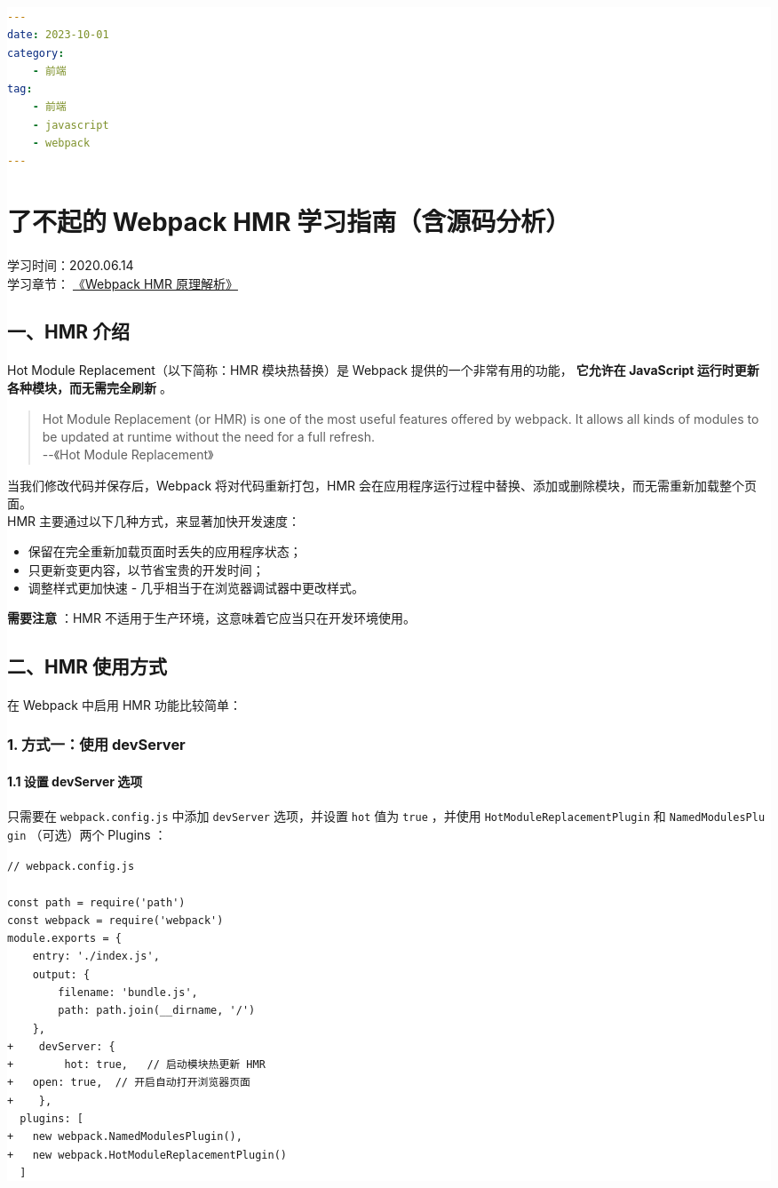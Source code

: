 ```yaml
---
date: 2023-10-01
category:
    - 前端
tag:
    - 前端
    - javascript
    - webpack
---
```

 # 了不起的 Webpack HMR 学习指南（含源码分析）
学习时间：2020.06.14  
学习章节： [ 《Webpack HMR 原理解析》 ]()  

##  一、HMR 介绍

Hot Module Replacement（以下简称：HMR 模块热替换）是 Webpack 提供的一个非常有用的功能， **它允许在
JavaScript 运行时更新各种模块，而无需完全刷新** 。

> Hot Module Replacement (or HMR) is one of the most useful features offered
> by webpack. It allows all kinds of modules to be updated at runtime without
> the need for a full refresh.  
>  \--《Hot Module Replacement》

当我们修改代码并保存后，Webpack 将对代码重新打包，HMR 会在应用程序运行过程中替换、添加或删除模块，而无需重新加载整个页面。  
HMR 主要通过以下几种方式，来显著加快开发速度：

  * 保留在完全重新加载页面时丢失的应用程序状态； 
  * 只更新变更内容，以节省宝贵的开发时间； 
  * 调整样式更加快速 - 几乎相当于在浏览器调试器中更改样式。 

**需要注意** ：HMR 不适用于生产环境，这意味着它应当只在开发环境使用。  

##  二、HMR 使用方式

在 Webpack 中启用 HMR 功能比较简单：

###  1\. 方式一：使用 devServer

####  1.1 设置 devServer 选项

只需要在 ` webpack.config.js ` 中添加 ` devServer ` 选项，并设置 ` hot ` 值为 ` true ` ，并使用 `
HotModuleReplacementPlugin ` 和 ` NamedModulesPlugin ` （可选）两个 Plugins ：

    
    
    // webpack.config.js
    
    const path = require('path')
    const webpack = require('webpack')
    module.exports = {
        entry: './index.js',
        output: {
            filename: 'bundle.js',
            path: path.join(__dirname, '/')
        },
    +    devServer: {
    +        hot: true,   // 启动模块热更新 HMR
    +   open: true,  // 开启自动打开浏览器页面
    +    },
      plugins: [
    +   new webpack.NamedModulesPlugin(),
    +   new webpack.HotModuleReplacementPlugin()
      ]